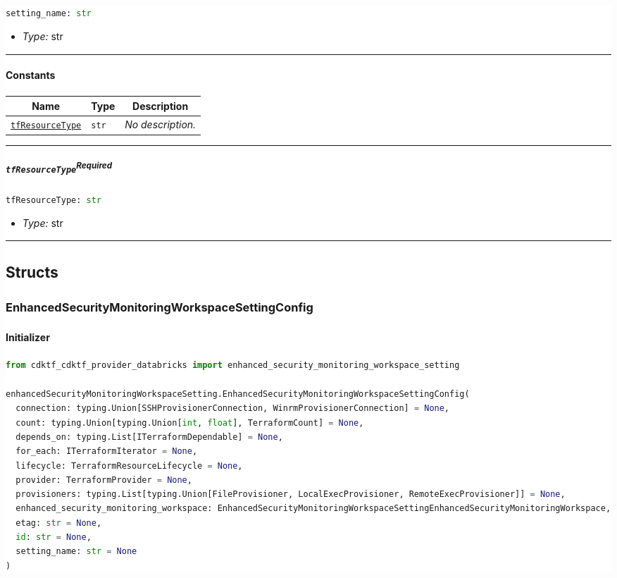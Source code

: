 ```python
setting_name: str
```

- *Type:* str

---

#### Constants <a name="Constants" id="Constants"></a>

| **Name** | **Type** | **Description** |
| --- | --- | --- |
| <code><a href="#@cdktf/provider-databricks.enhancedSecurityMonitoringWorkspaceSetting.EnhancedSecurityMonitoringWorkspaceSetting.property.tfResourceType">tfResourceType</a></code> | <code>str</code> | *No description.* |

---

##### `tfResourceType`<sup>Required</sup> <a name="tfResourceType" id="@cdktf/provider-databricks.enhancedSecurityMonitoringWorkspaceSetting.EnhancedSecurityMonitoringWorkspaceSetting.property.tfResourceType"></a>

```python
tfResourceType: str
```

- *Type:* str

---

## Structs <a name="Structs" id="Structs"></a>

### EnhancedSecurityMonitoringWorkspaceSettingConfig <a name="EnhancedSecurityMonitoringWorkspaceSettingConfig" id="@cdktf/provider-databricks.enhancedSecurityMonitoringWorkspaceSetting.EnhancedSecurityMonitoringWorkspaceSettingConfig"></a>

#### Initializer <a name="Initializer" id="@cdktf/provider-databricks.enhancedSecurityMonitoringWorkspaceSetting.EnhancedSecurityMonitoringWorkspaceSettingConfig.Initializer"></a>

```python
from cdktf_cdktf_provider_databricks import enhanced_security_monitoring_workspace_setting

enhancedSecurityMonitoringWorkspaceSetting.EnhancedSecurityMonitoringWorkspaceSettingConfig(
  connection: typing.Union[SSHProvisionerConnection, WinrmProvisionerConnection] = None,
  count: typing.Union[typing.Union[int, float], TerraformCount] = None,
  depends_on: typing.List[ITerraformDependable] = None,
  for_each: ITerraformIterator = None,
  lifecycle: TerraformResourceLifecycle = None,
  provider: TerraformProvider = None,
  provisioners: typing.List[typing.Union[FileProvisioner, LocalExecProvisioner, RemoteExecProvisioner]] = None,
  enhanced_security_monitoring_workspace: EnhancedSecurityMonitoringWorkspaceSettingEnhancedSecurityMonitoringWorkspace,
  etag: str = None,
  id: str = None,
  setting_name: str = None
)
```
